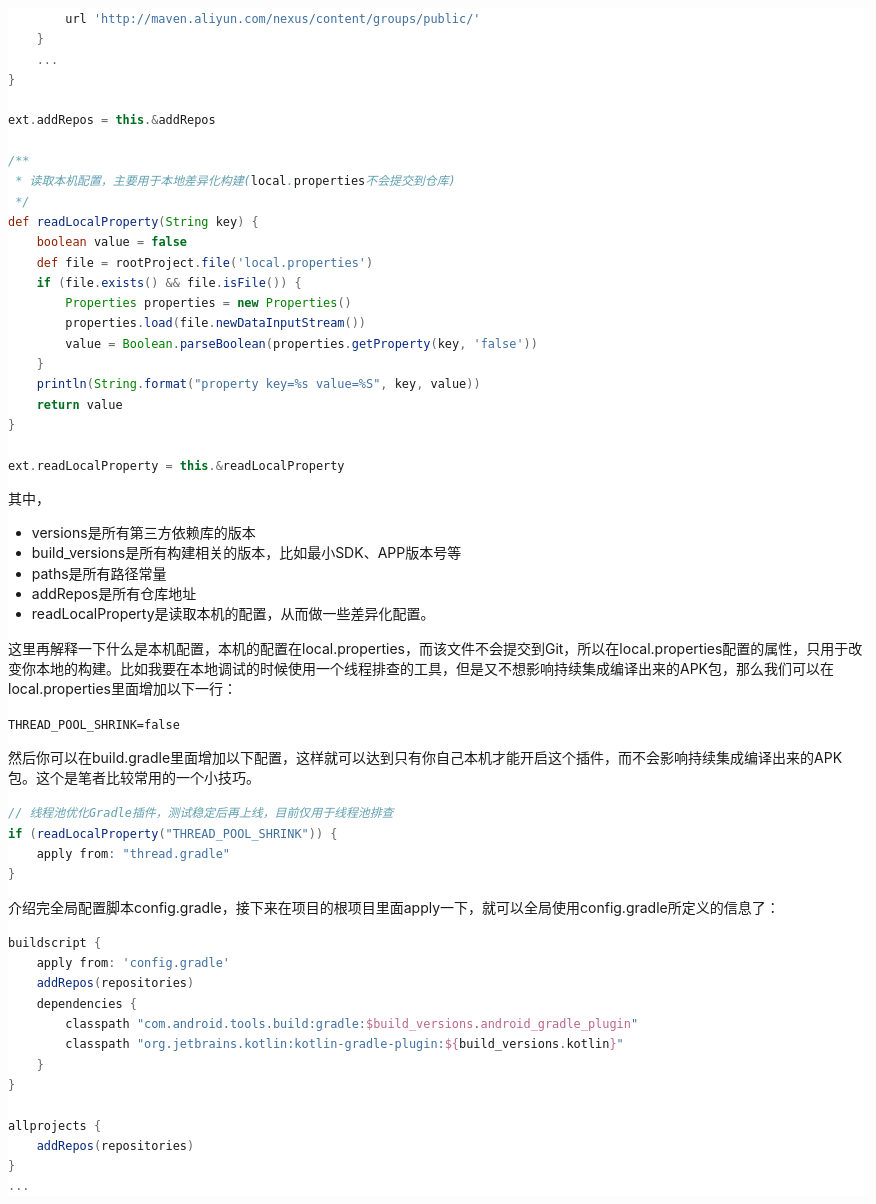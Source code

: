 ```groovy
        url 'http://maven.aliyun.com/nexus/content/groups/public/'
    }
    ...
}

ext.addRepos = this.&addRepos

/**
 * 读取本机配置，主要用于本地差异化构建(local.properties不会提交到仓库)
 */
def readLocalProperty(String key) {
    boolean value = false
    def file = rootProject.file('local.properties')
    if (file.exists() && file.isFile()) {
        Properties properties = new Properties()
        properties.load(file.newDataInputStream())
        value = Boolean.parseBoolean(properties.getProperty(key, 'false'))
    }
    println(String.format("property key=%s value=%S", key, value))
    return value
}

ext.readLocalProperty = this.&readLocalProperty
```

其中，

* versions是所有第三方依赖库的版本
* build_versions是所有构建相关的版本，比如最小SDK、APP版本号等
* paths是所有路径常量
* addRepos是所有仓库地址
* readLocalProperty是读取本机的配置，从而做一些差异化配置。

这里再解释一下什么是本机配置，本机的配置在local.properties，而该文件不会提交到Git，所以在local.properties配置的属性，只用于改变你本地的构建。比如我要在本地调试的时候使用一个线程排查的工具，但是又不想影响持续集成编译出来的APK包，那么我们可以在local.properties里面增加以下一行：

```properties
THREAD_POOL_SHRINK=false
```

然后你可以在build.gradle里面增加以下配置，这样就可以达到只有你自己本机才能开启这个插件，而不会影响持续集成编译出来的APK包。这个是笔者比较常用的一个小技巧。

```groovy
// 线程池优化Gradle插件，测试稳定后再上线，目前仅用于线程池排查
if (readLocalProperty("THREAD_POOL_SHRINK")) {
    apply from: "thread.gradle"
}
```

介绍完全局配置脚本config.gradle，接下来在项目的根项目里面apply一下，就可以全局使用config.gradle所定义的信息了：

```groovy
buildscript {
    apply from: 'config.gradle'
    addRepos(repositories)
    dependencies {
        classpath "com.android.tools.build:gradle:$build_versions.android_gradle_plugin"
        classpath "org.jetbrains.kotlin:kotlin-gradle-plugin:${build_versions.kotlin}"
    }
}

allprojects {
    addRepos(repositories)
}
...
```
